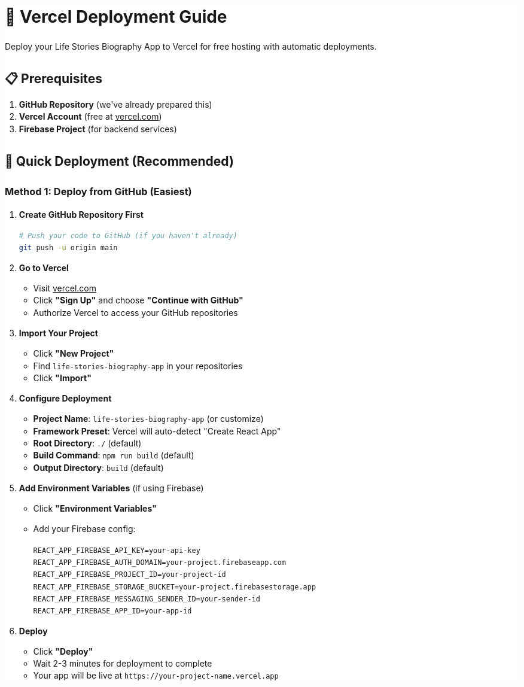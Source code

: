 # 🚀 Vercel Deployment Guide

Deploy your Life Stories Biography App to Vercel for free hosting with automatic deployments.

## 📋 Prerequisites

1. **GitHub Repository** (we've already prepared this)
2. **Vercel Account** (free at [vercel.com](https://vercel.com))
3. **Firebase Project** (for backend services)

## 🎯 Quick Deployment (Recommended)

### Method 1: Deploy from GitHub (Easiest)

1. **Create GitHub Repository First**

   ```bash
   # Push your code to GitHub (if you haven't already)
   git push -u origin main
   ```

2. **Go to Vercel**
   - Visit [vercel.com](https://vercel.com)
   - Click **"Sign Up"** and choose **"Continue with GitHub"**
   - Authorize Vercel to access your GitHub repositories

3. **Import Your Project**
   - Click **"New Project"**
   - Find `life-stories-biography-app` in your repositories
   - Click **"Import"**

4. **Configure Deployment**
   - **Project Name**: `life-stories-biography-app` (or customize)
   - **Framework Preset**: Vercel will auto-detect "Create React App"
   - **Root Directory**: `./` (default)
   - **Build Command**: `npm run build` (default)
   - **Output Directory**: `build` (default)

5. **Add Environment Variables** (if using Firebase)
   - Click **"Environment Variables"**
   - Add your Firebase config:

     ```
     REACT_APP_FIREBASE_API_KEY=your-api-key
     REACT_APP_FIREBASE_AUTH_DOMAIN=your-project.firebaseapp.com
     REACT_APP_FIREBASE_PROJECT_ID=your-project-id
     REACT_APP_FIREBASE_STORAGE_BUCKET=your-project.firebasestorage.app
     REACT_APP_FIREBASE_MESSAGING_SENDER_ID=your-sender-id
     REACT_APP_FIREBASE_APP_ID=your-app-id
     ```

6. **Deploy**
   - Click **"Deploy"**
   - Wait 2-3 minutes for deployment to complete
   - Your app will be live at `https://your-project-name.vercel.app`
